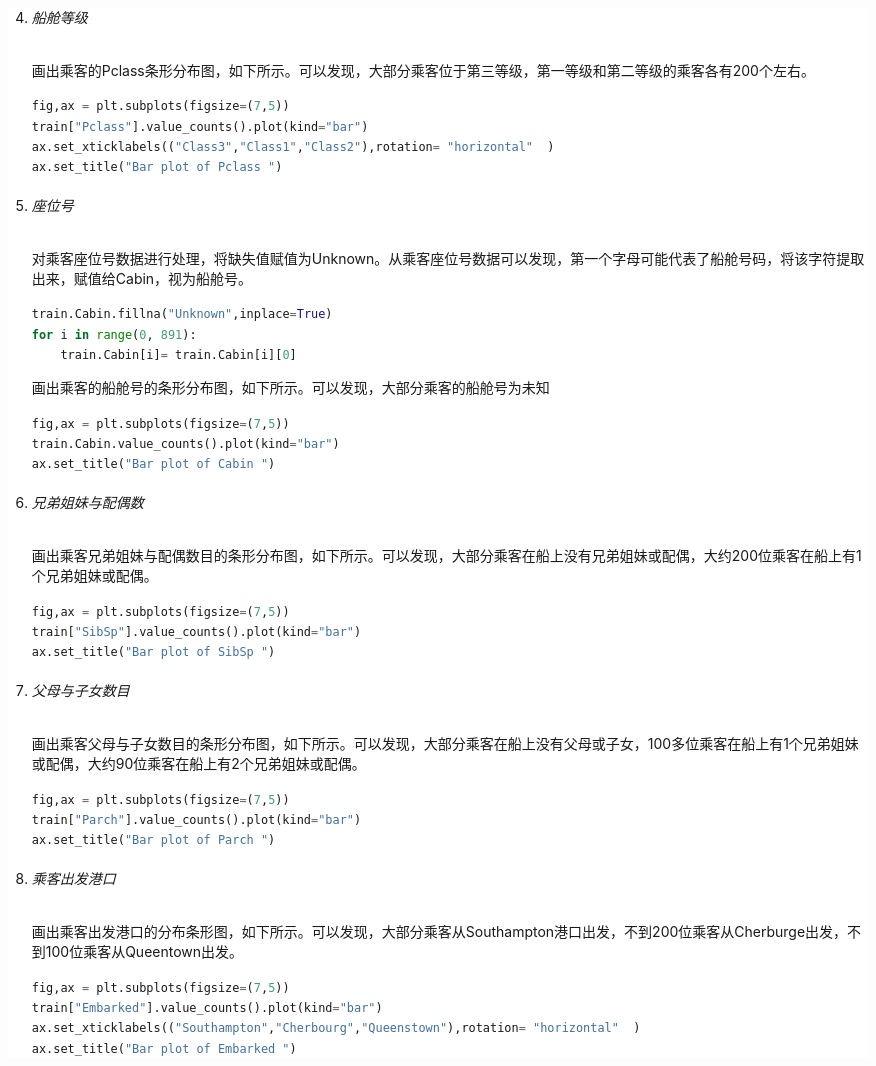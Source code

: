    

4. ###### 船舱等级

   画出乘客的Pclass条形分布图，如下所示。可以发现，大部分乘客位于第三等级，第一等级和第二等级的乘客各有200个左右。

   ```python
   fig,ax = plt.subplots(figsize=(7,5))
   train["Pclass"].value_counts().plot(kind="bar")
   ax.set_xticklabels(("Class3","Class1","Class2"),rotation= "horizontal"  )
   ax.set_title("Bar plot of Pclass ")
   
   ```

   

5. ###### 座位号

   对乘客座位号数据进行处理，将缺失值赋值为Unknown。从乘客座位号数据可以发现，第一个字母可能代表了船舱号码，将该字符提取出来，赋值给Cabin，视为船舱号。

   ```python
   train.Cabin.fillna("Unknown",inplace=True)
   for i in range(0, 891):
       train.Cabin[i]= train.Cabin[i][0]
   ```

   画出乘客的船舱号的条形分布图，如下所示。可以发现，大部分乘客的船舱号为未知

   ```python
   fig,ax = plt.subplots(figsize=(7,5))
   train.Cabin.value_counts().plot(kind="bar")
   ax.set_title("Bar plot of Cabin ")
   ```

   

6. ###### 兄弟姐妹与配偶数

   画出乘客兄弟姐妹与配偶数目的条形分布图，如下所示。可以发现，大部分乘客在船上没有兄弟姐妹或配偶，大约200位乘客在船上有1个兄弟姐妹或配偶。

   ```python
   fig,ax = plt.subplots(figsize=(7,5))
   train["SibSp"].value_counts().plot(kind="bar")
   ax.set_title("Bar plot of SibSp ")
   ```

   

7. ###### 父母与子女数目

   画出乘客父母与子女数目的条形分布图，如下所示。可以发现，大部分乘客在船上没有父母或子女，100多位乘客在船上有1个兄弟姐妹或配偶，大约90位乘客在船上有2个兄弟姐妹或配偶。

   ```python
   fig,ax = plt.subplots(figsize=(7,5))
   train["Parch"].value_counts().plot(kind="bar")
   ax.set_title("Bar plot of Parch ")
   ```

   

8. ###### 乘客出发港口

   画出乘客出发港口的分布条形图，如下所示。可以发现，大部分乘客从Southampton港口出发，不到200位乘客从Cherburge出发，不到100位乘客从Queentown出发。

   ```python
   fig,ax = plt.subplots(figsize=(7,5))
   train["Embarked"].value_counts().plot(kind="bar")
   ax.set_xticklabels(("Southampton","Cherbourg","Queenstown"),rotation= "horizontal"  )
   ax.set_title("Bar plot of Embarked ")
   
   ```
